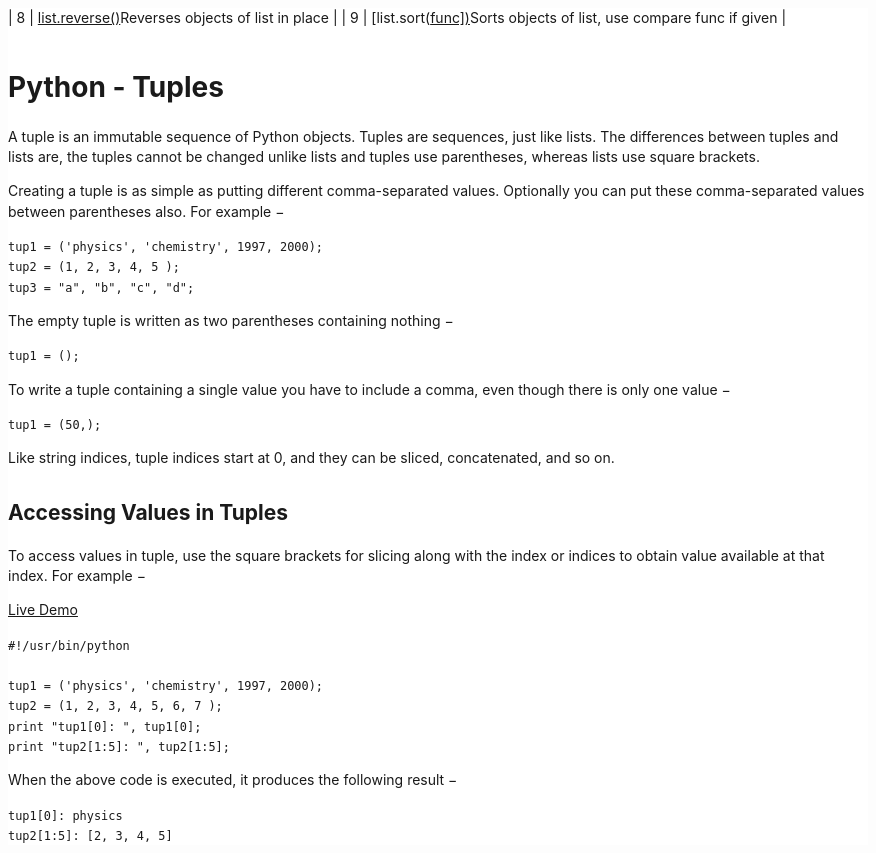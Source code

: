 |   8    | [list.reverse()](https://www.tutorialspoint.com/python/list_reverse.htm)Reverses objects of list in place |
|   9    | [list.sort([func\])](https://www.tutorialspoint.com/python/list_sort.htm)Sorts objects of list, use compare func if given |

# Python - Tuples

A tuple is an immutable sequence of Python objects. Tuples are sequences, just like lists. The differences between tuples and lists are, the tuples cannot be changed unlike lists and tuples use parentheses, whereas lists use square brackets.

Creating a tuple is as simple as putting different comma-separated values. Optionally you can put these comma-separated values between parentheses also. For example −

```
tup1 = ('physics', 'chemistry', 1997, 2000);
tup2 = (1, 2, 3, 4, 5 );
tup3 = "a", "b", "c", "d";
```

The empty tuple is written as two parentheses containing nothing −

```
tup1 = ();
```

To write a tuple containing a single value you have to include a comma, even though there is only one value −

```
tup1 = (50,);
```

Like string indices, tuple indices start at 0, and they can be sliced, concatenated, and so on.

## Accessing Values in Tuples

To access values in tuple, use the square brackets for slicing along with the index or indices to obtain value available at that index. For example −

[ Live Demo](http://tpcg.io/ZnuXed)

```
#!/usr/bin/python

tup1 = ('physics', 'chemistry', 1997, 2000);
tup2 = (1, 2, 3, 4, 5, 6, 7 );
print "tup1[0]: ", tup1[0];
print "tup2[1:5]: ", tup2[1:5];
```

When the above code is executed, it produces the following result −

```
tup1[0]: physics
tup2[1:5]: [2, 3, 4, 5]
```
